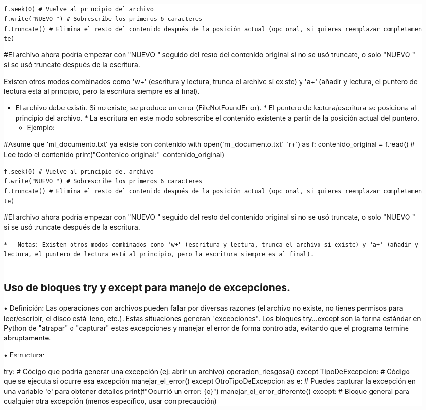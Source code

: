    f.seek(0) # Vuelve al principio del archivo
    f.write("NUEVO ") # Sobrescribe los primeros 6 caracteres
    f.truncate() # Elimina el resto del contenido después de la posición actual (opcional, si quieres reemplazar completamente)

#El archivo ahora podría empezar con "NUEVO " seguido del resto del contenido original si no se usó truncate, o solo "NUEVO " si se usó truncate después de la escritura.

 Existen otros modos combinados como 'w+' (escritura y lectura, trunca el archivo si existe) y 'a+' (añadir y lectura, el puntero de lectura está al principio, pero la escritura siempre es al final).


*   El archivo debe existir. Si no existe, se produce un error (FileNotFoundError).
        *   El puntero de lectura/escritura se posiciona al principio del archivo.
        *   La escritura en este modo sobrescribe el contenido existente a partir de la posición actual del puntero.
    *   Ejemplo:

#Asume que 'mi_documento.txt' ya existe con contenido
with open('mi_documento.txt', 'r+') as f:
    contenido_original = f.read() # Lee todo el contenido
    print("Contenido original:", contenido_original)

    f.seek(0) # Vuelve al principio del archivo
    f.write("NUEVO ") # Sobrescribe los primeros 6 caracteres
    f.truncate() # Elimina el resto del contenido después de la posición actual (opcional, si quieres reemplazar completamente)

#El archivo ahora podría empezar con "NUEVO " seguido del resto del contenido original si no se usó truncate, o solo "NUEVO " si se usó truncate después de la escritura.


    *   Notas: Existen otros modos combinados como 'w+' (escritura y lectura, trunca el archivo si existe) y 'a+' (añadir y lectura, el puntero de lectura está al principio, pero la escritura siempre es al final).

---

## Uso de bloques try y except para manejo de excepciones.

•   Definición: Las operaciones con archivos pueden fallar por diversas razones (el archivo no existe, no tienes permisos para leer/escribir, el disco está lleno, etc.). Estas situaciones generan "excepciones". Los bloques try...except son la forma estándar en Python de "atrapar" o "capturar" estas excepciones y manejar el error de forma controlada, evitando que el programa termine abruptamente.

•   Estructura:

try:
    # Código que podría generar una excepción (ej: abrir un archivo)
    operacion_riesgosa()
except TipoDeExcepcion:
    # Código que se ejecuta si ocurre esa excepción
    manejar_el_error()
except OtroTipoDeExcepcion as e:
    # Puedes capturar la excepción en una variable 'e' para obtener detalles
    print(f"Ocurrió un error: {e}")
    manejar_el_error_diferente()
except:
    # Bloque general para cualquier otra excepción (menos específico, usar con precaución)